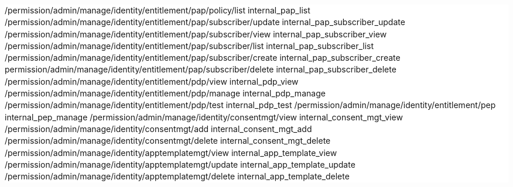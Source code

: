 </tr>
<tr style="height: 23px;">
<td style="height: 23px;">/permission/admin/manage/identity/entitlement/pap/policy/list</td>
<td style="height: 23px;">internal_pap_list</td>
</tr>
<tr style="height: 23px;">
<td style="height: 23px;">/permission/admin/manage/identity/entitlement/pap/subscriber/update</td>
<td style="height: 23px;">internal_pap_subscriber_update</td>
</tr>
<tr style="height: 23px;">
<td style="height: 23px;">/permission/admin/manage/identity/entitlement/pap/subscriber/view</td>
<td style="height: 23px;">internal_pap_subscriber_view</td>
</tr>
<tr style="height: 23px;">
<td style="height: 23px;">/permission/admin/manage/identity/entitlement/pap/subscriber/list</td>
<td style="height: 23px;">internal_pap_subscriber_list</td>
</tr>
<tr style="height: 23px;">
<td style="height: 23px;">/permission/admin/manage/identity/entitlement/pap/subscriber/create</td>
<td style="height: 23px;">internal_pap_subscriber_create</td>
</tr>
<tr style="height: 23px;">
<td style="height: 23px;">permission/admin/manage/identity/entitlement/pap/subscriber/delete</td>
<td style="height: 23px;">internal_pap_subscriber_delete</td>
</tr>
<tr style="height: 23px;">
<td style="height: 23px;">/permission/admin/manage/identity/entitlement/pdp/view</td>
<td style="height: 23px;">internal_pdp_view</td>
</tr>
<tr style="height: 23px;">
<td style="height: 23px;">/permission/admin/manage/identity/entitlement/pdp/manage</td>
<td style="height: 23px;">internal_pdp_manage</td>
</tr>
<tr style="height: 23px;">
<td style="height: 23px;">/permission/admin/manage/identity/entitlement/pdp/test</td>
<td style="height: 23px;">internal_pdp_test</td>
</tr>
<tr style="height: 23px;">
<td style="height: 23px;">/permission/admin/manage/identity/entitlement/pep</td>
<td style="height: 23px;">internal_pep_manage</td>
</tr>
<tr style="height: 23px;">
<td style="height: 23px;">/permission/admin/manage/identity/consentmgt/view</td>
<td style="height: 23px;">internal_consent_mgt_view</td>
</tr>
<tr style="height: 23px;">
<td style="height: 23px;">/permission/admin/manage/identity/consentmgt/add</td>
<td style="height: 23px;">internal_consent_mgt_add</td>
</tr>
<tr style="height: 23px;">
<td style="height: 23px;">/permission/admin/manage/identity/consentmgt/delete</td>
<td style="height: 23px;">internal_consent_mgt_delete</td>
</tr>
<tr style="height: 23px;">
<td style="height: 23px;">/permission/admin/manage/identity/apptemplatemgt/view</td>
<td style="height: 23px;">internal_app_template_view</td>
</tr>
<tr style="height: 23px;">
<td style="height: 23px;">/permission/admin/manage/identity/apptemplatemgt/update</td>
<td style="height: 23px;">internal_app_template_update</td>
</tr>
<tr style="height: 23px;">
<td style="height: 23px;">/permission/admin/manage/identity/apptemplatemgt/delete</td>
<td style="height: 23px;">internal_app_template_delete</td>